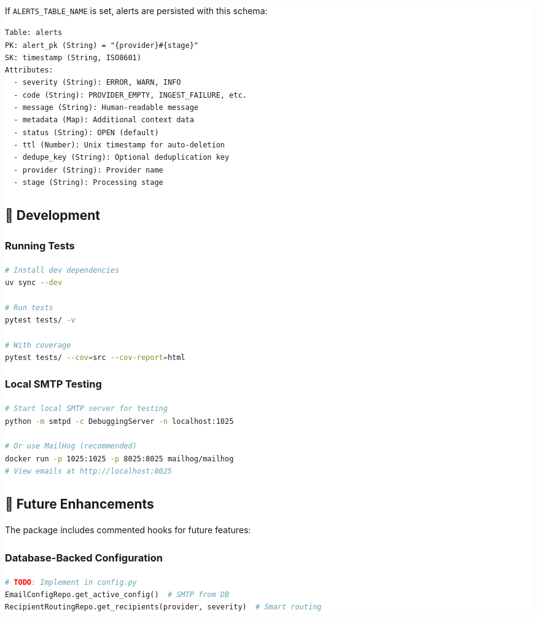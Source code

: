 If `ALERTS_TABLE_NAME` is set, alerts are persisted with this schema:

```
Table: alerts
PK: alert_pk (String) = "{provider}#{stage}" 
SK: timestamp (String, ISO8601)
Attributes:
  - severity (String): ERROR, WARN, INFO
  - code (String): PROVIDER_EMPTY, INGEST_FAILURE, etc.
  - message (String): Human-readable message
  - metadata (Map): Additional context data
  - status (String): OPEN (default)
  - ttl (Number): Unix timestamp for auto-deletion
  - dedupe_key (String): Optional deduplication key
  - provider (String): Provider name
  - stage (String): Processing stage
```

## 🧪 Development

### Running Tests

```bash
# Install dev dependencies
uv sync --dev

# Run tests
pytest tests/ -v

# With coverage
pytest tests/ --cov=src --cov-report=html
```

### Local SMTP Testing

```bash
# Start local SMTP server for testing
python -m smtpd -c DebuggingServer -n localhost:1025

# Or use MailHog (recommended)
docker run -p 1025:1025 -p 8025:8025 mailhog/mailhog
# View emails at http://localhost:8025
```

## 🔮 Future Enhancements

The package includes commented hooks for future features:

### Database-Backed Configuration
```python
# TODO: Implement in config.py
EmailConfigRepo.get_active_config()  # SMTP from DB
RecipientRoutingRepo.get_recipients(provider, severity)  # Smart routing
```
